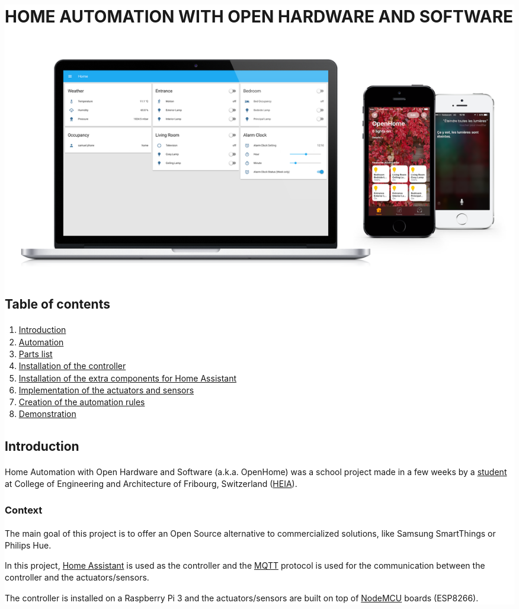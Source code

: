 # HOME AUTOMATION WITH OPEN HARDWARE AND SOFTWARE
![Features](images/Features.png)

## Table of contents
1. [Introduction](#introduction)
2. [Automation](#automation)
3. [Parts list](#parts-list)
4. [Installation of the controller](#installation-of-the-controller)
5. [Installation of the extra components for Home Assistant](#installation-of-the-extra-components-for-home-assistant)
6. [Implementation of the actuators and sensors](#implementation-of-the-actuators-and-sensors)
7. [Creation of the automation rules](#creation-of-the-automation-rules)
8. [Demonstration](#demonstration)

## Introduction
Home Automation with Open Hardware and Software (a.k.a. OpenHome) was a school project made in a few weeks by a [student](https://www.linkedin.com/in/mertenats) at College of Engineering and Architecture of Fribourg, Switzerland ([HEIA](https://www.heia-fr.ch)).

### Context
The main goal of this project is to offer an Open Source alternative to commercialized solutions, like Samsung SmartThings or Philips Hue.

In this project, [Home Assistant](https://home-assistant.io) is used as the controller and the [MQTT](http://mqtt.org) protocol is used for the communication between the controller and the actuators/sensors.

The controller is installed on a Raspberry Pi 3 and the actuators/sensors are built on top of [NodeMCU](http://nodemcu.com/index_cn.html) boards (ESP8266).
